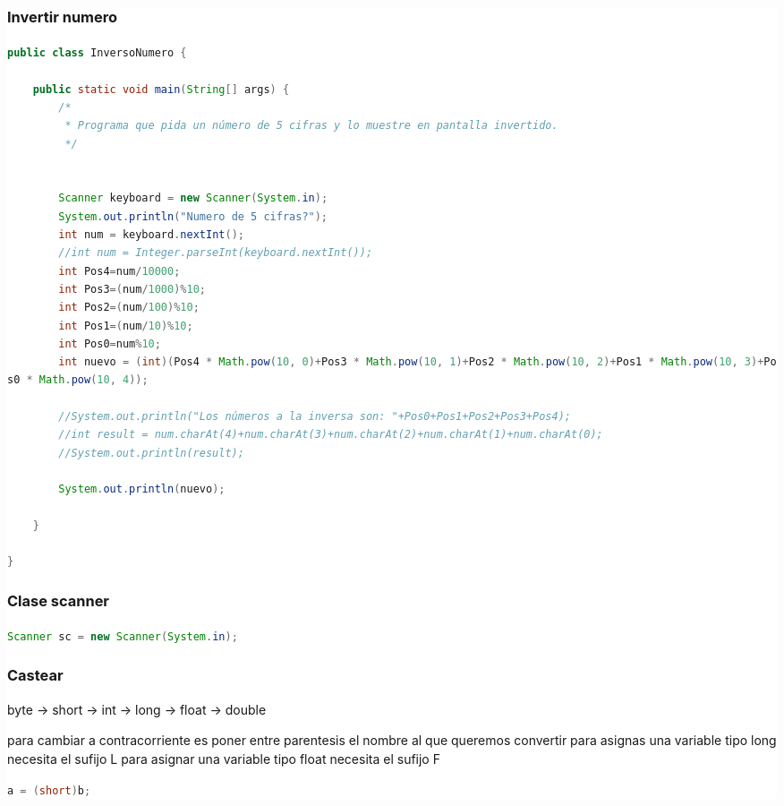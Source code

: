 ### Invertir numero

```java
public class InversoNumero {

	public static void main(String[] args) {
		/*
		 * Programa que pida un número de 5 cifras y lo muestre en pantalla invertido.
		 */

		
		Scanner keyboard = new Scanner(System.in);
		System.out.println("Numero de 5 cifras?");
		int num = keyboard.nextInt();
		//int num = Integer.parseInt(keyboard.nextInt());
		int Pos4=num/10000;
		int Pos3=(num/1000)%10;
		int Pos2=(num/100)%10;
		int Pos1=(num/10)%10;
		int Pos0=num%10;
		int nuevo = (int)(Pos4 * Math.pow(10, 0)+Pos3 * Math.pow(10, 1)+Pos2 * Math.pow(10, 2)+Pos1 * Math.pow(10, 3)+Pos0 * Math.pow(10, 4));
		
		//System.out.println("Los números a la inversa son: "+Pos0+Pos1+Pos2+Pos3+Pos4);
		//int result = num.charAt(4)+num.charAt(3)+num.charAt(2)+num.charAt(1)+num.charAt(0);
		//System.out.println(result);
		
		System.out.println(nuevo);
		
	}

}
```

### Clase scanner

```java
Scanner sc = new Scanner(System.in);
```


### Castear

byte -> short -> int -> long -> float -> double

para cambiar a contracorriente
es poner entre parentesis el nombre al que queremos convertir
para asignas una variable tipo long necesita el sufijo L
para asignar una variable tipo float necesita el sufijo F

```java
a = (short)b;
```
